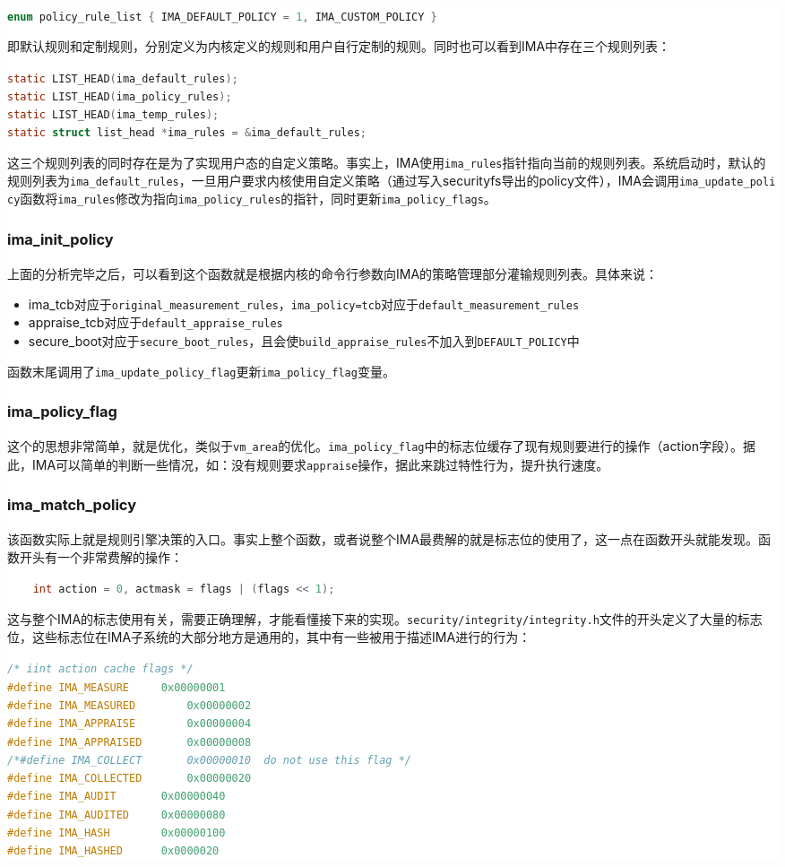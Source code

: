 ```c
enum policy_rule_list { IMA_DEFAULT_POLICY = 1, IMA_CUSTOM_POLICY }
```

即默认规则和定制规则，分别定义为内核定义的规则和用户自行定制的规则。同时也可以看到IMA中存在三个规则列表：

```c
static LIST_HEAD(ima_default_rules);
static LIST_HEAD(ima_policy_rules);
static LIST_HEAD(ima_temp_rules);
static struct list_head *ima_rules = &ima_default_rules;
```

这三个规则列表的同时存在是为了实现用户态的自定义策略。事实上，IMA使用`ima_rules`指针指向当前的规则列表。系统启动时，默认的规则列表为`ima_default_rules`，一旦用户要求内核使用自定义策略（通过写入securityfs导出的policy文件），IMA会调用`ima_update_policy`函数将`ima_rules`修改为指向`ima_policy_rules`的指针，同时更新`ima_policy_flags`。

### ima_init_policy

上面的分析完毕之后，可以看到这个函数就是根据内核的命令行参数向IMA的策略管理部分灌输规则列表。具体来说：

* ima_tcb对应于`original_measurement_rules`，`ima_policy=tcb`对应于`default_measurement_rules`
* appraise_tcb对应于`default_appraise_rules`
* secure_boot对应于`secure_boot_rules`，且会使`build_appraise_rules`不加入到`DEFAULT_POLICY`中

函数末尾调用了`ima_update_policy_flag`更新`ima_policy_flag`变量。

### ima_policy_flag

这个的思想非常简单，就是优化，类似于`vm_area`的优化。`ima_policy_flag`中的标志位缓存了现有规则要进行的操作（action字段）。据此，IMA可以简单的判断一些情况，如：没有规则要求`appraise`操作，据此来跳过特性行为，提升执行速度。

### ima_match_policy

该函数实际上就是规则引擎决策的入口。事实上整个函数，或者说整个IMA最费解的就是标志位的使用了，这一点在函数开头就能发现。函数开头有一个非常费解的操作：

```c
	int action = 0, actmask = flags | (flags << 1);
```

这与整个IMA的标志使用有关，需要正确理解，才能看懂接下来的实现。`security/integrity/integrity.h`文件的开头定义了大量的标志位，这些标志位在IMA子系统的大部分地方是通用的，其中有一些被用于描述IMA进行的行为：

```c
/* iint action cache flags */
#define IMA_MEASURE		0x00000001
#define IMA_MEASURED		0x00000002
#define IMA_APPRAISE		0x00000004
#define IMA_APPRAISED		0x00000008
/*#define IMA_COLLECT		0x00000010  do not use this flag */
#define IMA_COLLECTED		0x00000020
#define IMA_AUDIT		0x00000040
#define IMA_AUDITED		0x00000080
#define IMA_HASH		0x00000100
#define IMA_HASHED		0x0000020
```
